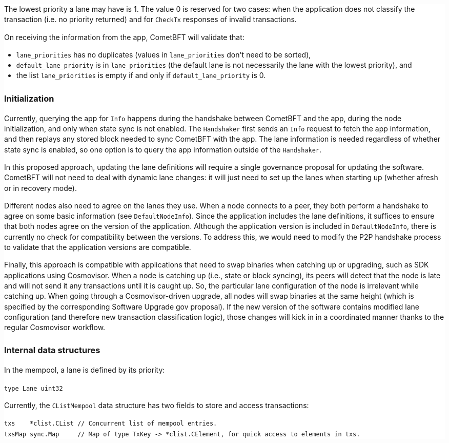 The lowest priority a lane may have is 1. The value 0 is reserved for two cases: when the
application does not classify the transaction (i.e. no priority returned) and for `CheckTx`
responses of invalid transactions.

On receiving the information from the app, CometBFT will validate that:
- `lane_priorities` has no duplicates (values in `lane_priorities` don't need to be sorted),
- `default_lane_priority` is in `lane_priorities` (the default lane is not necessarily the lane with
  the lowest priority), and
- the list `lane_priorities` is empty if and only if `default_lane_priority` is 0.

### Initialization

Currently, querying the app for `Info` happens during the handshake between CometBFT and the app,
during the node initialization, and only when state sync is not enabled. The `Handshaker` first
sends an `Info` request to fetch the app information, and then replays any stored block needed to
sync CometBFT with the app. The lane information is needed regardless of whether state sync is
enabled, so one option is to query the app information outside of the `Handshaker`.

In this proposed approach, updating the lane definitions will require a single governance proposal
for updating the software. CometBFT will not need to deal with dynamic lane changes: it will just
need to set up the lanes when starting up (whether afresh or in recovery mode).

Different nodes also need to agree on the lanes they use. When a node connects to a peer, they both
perform a handshake to agree on some basic information (see `DefaultNodeInfo`). Since the
application includes the lane definitions, it suffices to ensure that both nodes agree on the
version of the application. Although the application version is included in `DefaultNodeInfo`, there
is currently no check for compatibility between the versions. To address this, we would need to
modify the P2P handshake process to validate that the application versions are compatible.

Finally, this approach is compatible with applications that need to swap binaries when
catching up or upgrading, such as SDK applications using [Cosmovisor][cosmovisor].
When a node is catching up (i.e., state or block syncing), its peers will detect
that the node is late and will not send it any transactions until it is caught up.
So, the particular lane configuration of the node is irrelevant while catching up.
When going through a Cosmovisor-driven upgrade, all nodes will swap binaries at the same
height (which is specified by the corresponding Software Upgrade gov proposal).
If the new version of the software contains modified lane configuration
(and therefore new transaction classification logic), those changes will kick in
in a coordinated manner thanks to the regular Cosmovisor workflow.

### Internal data structures

In the mempool, a lane is defined by its priority:
```golang
type Lane uint32
```

Currently, the `CListMempool` data structure has two fields to store and access transactions:
```golang
txs    *clist.CList // Concurrent list of mempool entries.
txsMap sync.Map     // Map of type TxKey -> *clist.CElement, for quick access to elements in txs.
```


[cache]: https://github.com/cometbft/cometbft/blob/main/spec/mempool/cache.md
[adr067]: ./tendermint-core/adr-067-mempool-refactor.md
[reapmaxbytesmaxgas]: https://github.com/cometbft/cometbft/blob/v0.37.6/mempool/v1/mempool.go#L315-L324
[gulf-stream]: https://medium.com/solana-labs/gulf-stream-solanas-mempool-less-transaction-forwarding-protocol-d342e72186ad
[solana-prio-fees]: https://solana.com/developers/guides/advanced/how-to-use-priority-fees
[prio-fee-price]: https://solana.com/developers/guides/advanced/how-to-use-priority-fees
[sdk-gas-prices]: https://docs.cosmos.network/v0.50/learn/beginner/tx-lifecycle#gas-and-fees
[sdk-app-mempool]: https://docs.cosmos.network/v0.47/build/building-apps/app-mempool
[skip-block-sdk]: https://github.com/skip-mev/block-sdk/blob/v2.1.3/README.md
[cosmovisor]: https://docs.cosmos.network/v0.50/build/tooling/cosmovisor
[selectChannelToGossipOn]: https://github.com/cometbft/cometbft/blob/6d3ff343c2d5a06e7522344d1a4e17d24ce982ad/p2p/conn/connection.go#L542-L563
[wrr]: https://en.wikipedia.org/wiki/Weighted_round_robin